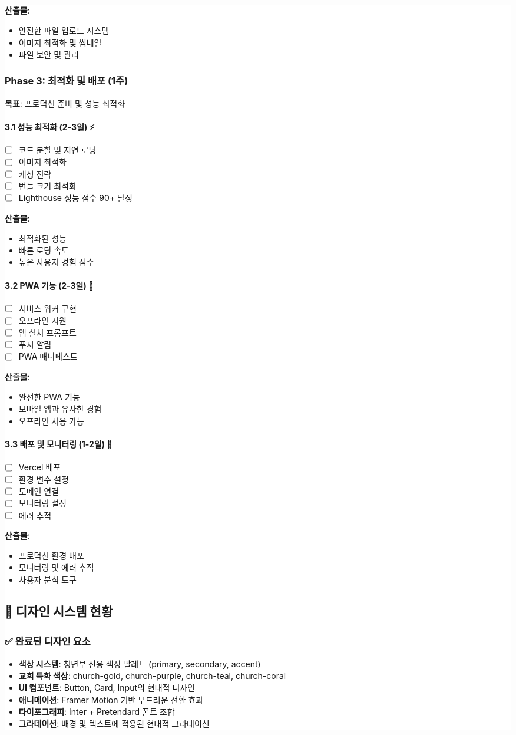 **산출물**: 
- 안전한 파일 업로드 시스템
- 이미지 최적화 및 썸네일
- 파일 보안 및 관리

### Phase 3: 최적화 및 배포 (1주)
**목표**: 프로덕션 준비 및 성능 최적화

#### 3.1 성능 최적화 (2-3일) ⚡
- [ ] 코드 분할 및 지연 로딩
- [ ] 이미지 최적화
- [ ] 캐싱 전략
- [ ] 번들 크기 최적화
- [ ] Lighthouse 성능 점수 90+ 달성

**산출물**: 
- 최적화된 성능
- 빠른 로딩 속도
- 높은 사용자 경험 점수

#### 3.2 PWA 기능 (2-3일) 📱
- [ ] 서비스 워커 구현
- [ ] 오프라인 지원
- [ ] 앱 설치 프롬프트
- [ ] 푸시 알림
- [ ] PWA 매니페스트

**산출물**: 
- 완전한 PWA 기능
- 모바일 앱과 유사한 경험
- 오프라인 사용 가능

#### 3.3 배포 및 모니터링 (1-2일) 🚀
- [ ] Vercel 배포
- [ ] 환경 변수 설정
- [ ] 도메인 연결
- [ ] 모니터링 설정
- [ ] 에러 추적

**산출물**: 
- 프로덕션 환경 배포
- 모니터링 및 에러 추적
- 사용자 분석 도구

## 🎨 디자인 시스템 현황

### ✅ 완료된 디자인 요소
- **색상 시스템**: 청년부 전용 색상 팔레트 (primary, secondary, accent)
- **교회 특화 색상**: church-gold, church-purple, church-teal, church-coral
- **UI 컴포넌트**: Button, Card, Input의 현대적 디자인
- **애니메이션**: Framer Motion 기반 부드러운 전환 효과
- **타이포그래피**: Inter + Pretendard 폰트 조합
- **그라데이션**: 배경 및 텍스트에 적용된 현대적 그라데이션
